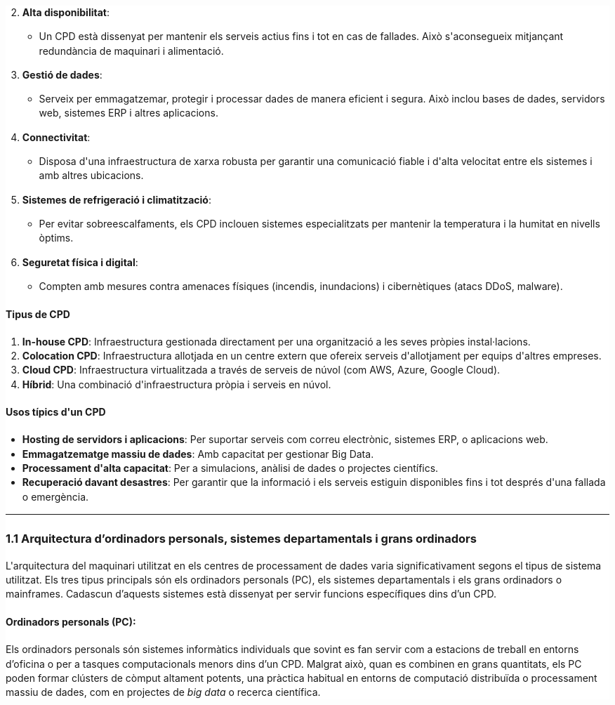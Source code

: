 2. **Alta disponibilitat**:
   - Un CPD està dissenyat per mantenir els serveis actius fins i tot en cas de fallades. Això s'aconsegueix mitjançant redundància de maquinari i alimentació.

3. **Gestió de dades**:
   - Serveix per emmagatzemar, protegir i processar dades de manera eficient i segura. Això inclou bases de dades, servidors web, sistemes ERP i altres aplicacions.

4. **Connectivitat**:
   - Disposa d'una infraestructura de xarxa robusta per garantir una comunicació fiable i d'alta velocitat entre els sistemes i amb altres ubicacions.

5. **Sistemes de refrigeració i climatització**:
   - Per evitar sobreescalfaments, els CPD inclouen sistemes especialitzats per mantenir la temperatura i la humitat en nivells òptims.

6. **Seguretat física i digital**:
   - Compten amb mesures contra amenaces físiques (incendis, inundacions) i cibernètiques (atacs DDoS, malware).

#### Tipus de CPD
1. **In-house CPD**: Infraestructura gestionada directament per una organització a les seves pròpies instal·lacions.
2. **Colocation CPD**: Infraestructura allotjada en un centre extern que ofereix serveis d'allotjament per equips d'altres empreses.
3. **Cloud CPD**: Infraestructura virtualitzada a través de serveis de núvol (com AWS, Azure, Google Cloud).
4. **Híbrid**: Una combinació d'infraestructura pròpia i serveis en núvol.

#### Usos típics d'un CPD
- **Hosting de servidors i aplicacions**: Per suportar serveis com correu electrònic, sistemes ERP, o aplicacions web.
- **Emmagatzematge massiu de dades**: Amb capacitat per gestionar Big Data.
- **Processament d'alta capacitat**: Per a simulacions, anàlisi de dades o projectes científics.
- **Recuperació davant desastres**: Per garantir que la informació i els serveis estiguin disponibles fins i tot després d'una fallada o emergència.

---

### 1.1 Arquitectura d’ordinadors personals, sistemes departamentals i grans ordinadors

L'arquitectura del maquinari utilitzat en els centres de processament de dades varia significativament segons el tipus de sistema utilitzat. Els tres tipus principals són els ordinadors personals (PC), els sistemes departamentals i els grans ordinadors o mainframes. Cadascun d’aquests sistemes està dissenyat per servir funcions específiques dins d’un CPD.

#### **Ordinadors personals (PC):**

Els ordinadors personals són sistemes informàtics individuals que sovint es fan servir com a estacions de treball en entorns d’oficina o per a tasques computacionals menors dins d’un CPD. Malgrat això, quan es combinen en grans quantitats, els PC poden formar clústers de còmput altament potents, una pràctica habitual en entorns de computació distribuïda o processament massiu de dades, com en projectes de *big data* o recerca científica.
